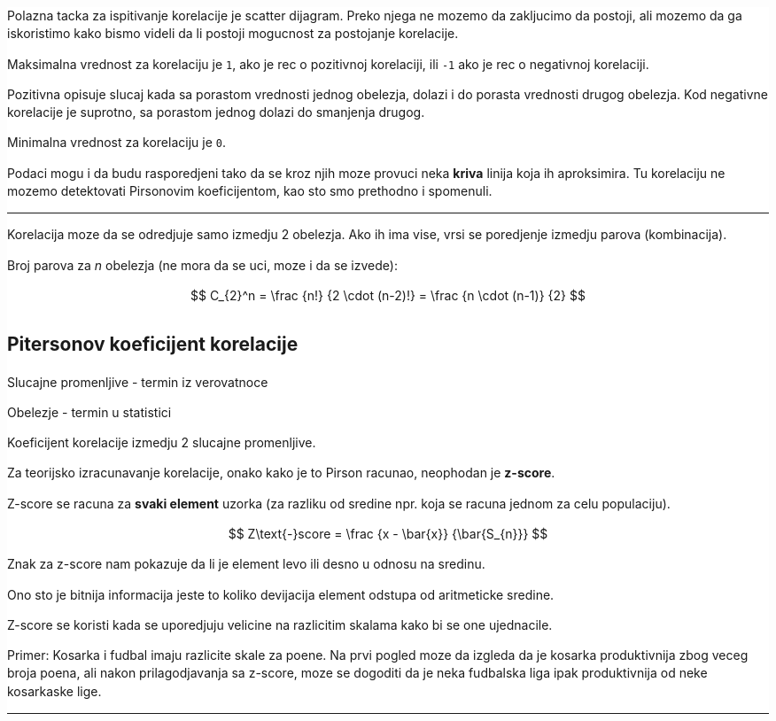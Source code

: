 Polazna tacka za ispitivanje korelacije je scatter dijagram. Preko njega ne mozemo da zakljucimo da postoji,
ali mozemo da ga iskoristimo kako bismo videli da li postoji mogucnost za postojanje korelacije.

Maksimalna vrednost za korelaciju je `1`, ako je rec o pozitivnoj korelaciji, ili `-1` ako je rec o negativnoj 
korelaciji.

Pozitivna opisuje slucaj kada sa porastom vrednosti jednog obelezja, dolazi i do porasta vrednosti drugog obelezja.
Kod negativne korelacije je suprotno, sa porastom jednog dolazi do smanjenja drugog.

Minimalna vrednost za korelaciju je `0`.

Podaci mogu i da budu rasporedjeni tako da se kroz njih moze provuci neka **kriva** linija koja ih aproksimira. 
Tu korelaciju ne mozemo detektovati Pirsonovim koeficijentom, kao sto smo prethodno i spomenuli.

---

Korelacija moze da se odredjuje samo izmedju 2 obelezja. Ako ih ima vise, vrsi se poredjenje izmedju parova
(kombinacija).

Broj parova za $n$ obelezja (ne mora da se uci, moze i da se izvede):

$$
C_{2}^n = \frac {n!} {2 \cdot (n-2)!} = \frac {n \cdot (n-1)} {2}
$$

## Pitersonov koeficijent korelacije

Slucajne promenljive - termin iz verovatnoce

Obelezje - termin u statistici


Koeficijent korelacije izmedju 2 slucajne promenljive.

Za teorijsko izracunavanje korelacije, onako kako je to Pirson racunao, neophodan je **z-score**.

Z-score se racuna za **svaki element** uzorka (za razliku od sredine npr. koja se racuna jednom za celu populaciju).

$$
Z\text{-}score = \frac {x - \bar{x}} {\bar{S_{n}}}
$$

Znak za z-score nam pokazuje da li je element levo ili desno u odnosu na sredinu.

Ono sto je bitnija informacija jeste to koliko devijacija element odstupa od aritmeticke sredine.

Z-score se koristi kada se uporedjuju velicine na razlicitim skalama kako bi se one ujednacile.

Primer: 
Kosarka i fudbal imaju razlicite skale za poene. Na prvi pogled moze da izgleda da je kosarka produktivnija zbog
veceg broja poena, ali nakon prilagodjavanja sa z-score, moze se dogoditi da je neka fudbalska liga ipak produktivnija
od neke kosarkaske lige.

---